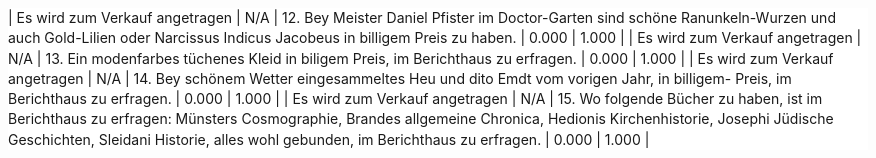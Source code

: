 | Es wird zum Verkauf angetragen | N/A | 12. Bey Meister Daniel Pfister im Doctor-Garten sind schöne Ranunkeln-Wurzen und auch Gold-Lilien oder Narcissus Indicus Jacobeus in billigem Preis zu haben. | 0.000 | 1.000 |
| Es wird zum Verkauf angetragen | N/A | 13. Ein modenfarbes tüchenes Kleid in biligem Preis, im Berichthaus zu erfragen. | 0.000 | 1.000 |
| Es wird zum Verkauf angetragen | N/A | 14. Bey schönem Wetter eingesammeltes Heu und dito Emdt vom vorigen Jahr, in billigem- Preis, im Berichthaus zu erfragen. | 0.000 | 1.000 |
| Es wird zum Verkauf angetragen | N/A | 15. Wo folgende Bücher zu haben, ist im Berichthaus zu erfragen: Münsters Cosmographie, Brandes allgemeine Chronica, Hedionis Kirchenhistorie, Josephi Jüdische Geschichten, Sleidani Historie, alles wohl gebunden, im Berichthaus zu erfragen. | 0.000 | 1.000 |
